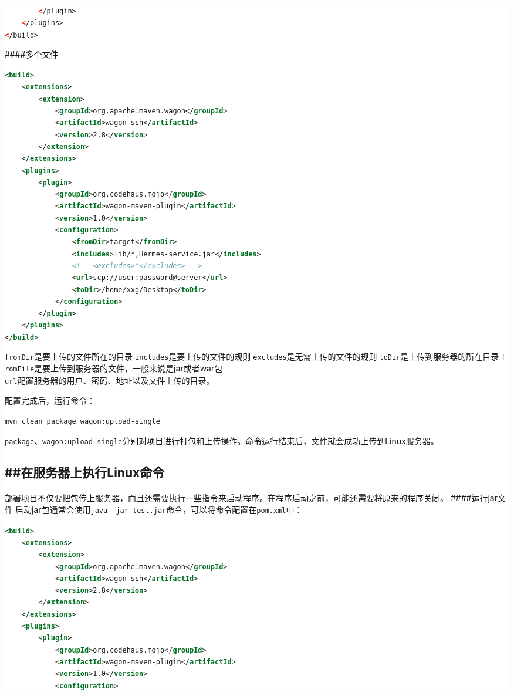 ```xml
		</plugin>
	</plugins>
</build>
```

####多个文件
```xml
<build>
	<extensions>
		<extension>
			<groupId>org.apache.maven.wagon</groupId>
			<artifactId>wagon-ssh</artifactId>
			<version>2.8</version>
		</extension>
	</extensions>
	<plugins>
		<plugin>
			<groupId>org.codehaus.mojo</groupId>
			<artifactId>wagon-maven-plugin</artifactId>
			<version>1.0</version>
			<configuration>
				<fromDir>target</fromDir>
				<includes>lib/*,Hermes-service.jar</includes>
				<!-- <excludes>*</excludes> -->
				<url>scp://user:password@server</url>
				<toDir>/home/xxg/Desktop</toDir>
			</configuration>
		</plugin>
	</plugins>
</build>

```

`fromDir`是要上传的文件所在的目录
`includes`是要上传的文件的规则
`excludes`是无需上传的文件的规则
`toDir`是上传到服务器的所在目录
`fromFile`是要上传到服务器的文件，一般来说是jar或者war包   
`url`配置服务器的用户、密码、地址以及文件上传的目录。    

配置完成后，运行命令：  
```bash
mvn clean package wagon:upload-single
```    
`package`、`wagon:upload-single`分别对项目进行打包和上传操作。命令运行结束后，文件就会成功上传到Linux服务器。

##在服务器上执行Linux命令
---
部署项目不仅要把包传上服务器，而且还需要执行一些指令来启动程序。在程序启动之前，可能还需要将原来的程序关闭。
####运行jar文件
启动jar包通常会使用`java -jar test.jar`命令，可以将命令配置在`pom.xml`中：
```xml
<build>
	<extensions>
		<extension>
			<groupId>org.apache.maven.wagon</groupId>
			<artifactId>wagon-ssh</artifactId>
			<version>2.8</version>
		</extension>
	</extensions>
	<plugins>
		<plugin>
			<groupId>org.codehaus.mojo</groupId>
			<artifactId>wagon-maven-plugin</artifactId>
			<version>1.0</version>
			<configuration>
```